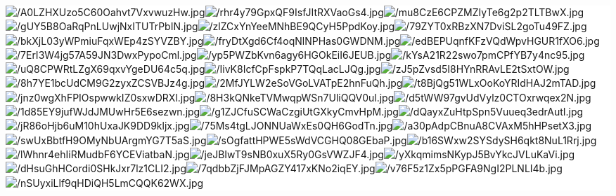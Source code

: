 <img src="https://image.tmdb.org/t/p/original/A0LZHXUzo5C60Oahvt7VxvwuzHw.jpg" alt="/A0LZHXUzo5C60Oahvt7VxvwuzHw.jpg" title="/A0LZHXUzo5C60Oahvt7VxvwuzHw.jpg"><img src="https://image.tmdb.org/t/p/original/rhr4y79GpxQF9IsfJItRXVaoGs4.jpg" alt="/rhr4y79GpxQF9IsfJItRXVaoGs4.jpg" title="/rhr4y79GpxQF9IsfJItRXVaoGs4.jpg"><img src="https://image.tmdb.org/t/p/original/mu8CzE6CPZMZIyTe6g2p2TLTBwX.jpg" alt="/mu8CzE6CPZMZIyTe6g2p2TLTBwX.jpg" title="/mu8CzE6CPZMZIyTe6g2p2TLTBwX.jpg"><img src="https://image.tmdb.org/t/p/original/gUY5B8OaRqPnLUwjNxITUTrPbIN.jpg" alt="/gUY5B8OaRqPnLUwjNxITUTrPbIN.jpg" title="/gUY5B8OaRqPnLUwjNxITUTrPbIN.jpg"><img src="https://image.tmdb.org/t/p/original/zlZCxYnYeeMNhBE9QCyH5PpdKoy.jpg" alt="/zlZCxYnYeeMNhBE9QCyH5PpdKoy.jpg" title="/zlZCxYnYeeMNhBE9QCyH5PpdKoy.jpg"><img src="https://image.tmdb.org/t/p/original/79ZYT0xRBzXN7DviSL2goTu49FZ.jpg" alt="/79ZYT0xRBzXN7DviSL2goTu49FZ.jpg" title="/79ZYT0xRBzXN7DviSL2goTu49FZ.jpg"><img src="https://image.tmdb.org/t/p/original/bkXjL03yWPmiuFqxWEp4zSYVZBY.jpg" alt="/bkXjL03yWPmiuFqxWEp4zSYVZBY.jpg" title="/bkXjL03yWPmiuFqxWEp4zSYVZBY.jpg"><img src="https://image.tmdb.org/t/p/original/fryDtXgd6Cf4oqNlNPHas0GWDNM.jpg" alt="/fryDtXgd6Cf4oqNlNPHas0GWDNM.jpg" title="/fryDtXgd6Cf4oqNlNPHas0GWDNM.jpg"><img src="https://image.tmdb.org/t/p/original/edBEPUqnfKFzVQdWpvHGUR1fXO6.jpg" alt="/edBEPUqnfKFzVQdWpvHGUR1fXO6.jpg" title="/edBEPUqnfKFzVQdWpvHGUR1fXO6.jpg"><img src="https://image.tmdb.org/t/p/original/7ErI3W4jg57A59JN3DwxPypoCml.jpg" alt="/7ErI3W4jg57A59JN3DwxPypoCml.jpg" title="/7ErI3W4jg57A59JN3DwxPypoCml.jpg"><img src="https://image.tmdb.org/t/p/original/yp5PWZbKvn6agy6HGOkEiI6JEUB.jpg" alt="/yp5PWZbKvn6agy6HGOkEiI6JEUB.jpg" title="/yp5PWZbKvn6agy6HGOkEiI6JEUB.jpg"><img src="https://image.tmdb.org/t/p/original/kYsA21R22swo7pmCPfYB7y4nc95.jpg" alt="/kYsA21R22swo7pmCPfYB7y4nc95.jpg" title="/kYsA21R22swo7pmCPfYB7y4nc95.jpg"><img src="https://image.tmdb.org/t/p/original/uQ8CPWRtLZgX69qxvYgeDU64c5q.jpg" alt="/uQ8CPWRtLZgX69qxvYgeDU64c5q.jpg" title="/uQ8CPWRtLZgX69qxvYgeDU64c5q.jpg"><img src="https://image.tmdb.org/t/p/original/IivK8IcfCpFspkP7TQqLacLJQg.jpg" alt="/IivK8IcfCpFspkP7TQqLacLJQg.jpg" title="/IivK8IcfCpFspkP7TQqLacLJQg.jpg"><img src="https://image.tmdb.org/t/p/original/zJ5pZvsd5I8HYnRRAvLE2tSxtOW.jpg" alt="/zJ5pZvsd5I8HYnRRAvLE2tSxtOW.jpg" title="/zJ5pZvsd5I8HYnRRAvLE2tSxtOW.jpg"><img src="https://image.tmdb.org/t/p/original/8h7YE1bcUdCM9G2zyxZCSVBJz4g.jpg" alt="/8h7YE1bcUdCM9G2zyxZCSVBJz4g.jpg" title="/8h7YE1bcUdCM9G2zyxZCSVBJz4g.jpg"><img src="https://image.tmdb.org/t/p/original/2MfJYLW2eSoVGoLVATpE2hnFuQh.jpg" alt="/2MfJYLW2eSoVGoLVATpE2hnFuQh.jpg" title="/2MfJYLW2eSoVGoLVATpE2hnFuQh.jpg"><img src="https://image.tmdb.org/t/p/original/t8BjQg51WLxOoKoYRIdHAJ2mTAD.jpg" alt="/t8BjQg51WLxOoKoYRIdHAJ2mTAD.jpg" title="/t8BjQg51WLxOoKoYRIdHAJ2mTAD.jpg"><img src="https://image.tmdb.org/t/p/original/jnz0wgXhFPIOspwwkIZ0sxwDRXl.jpg" alt="/jnz0wgXhFPIOspwwkIZ0sxwDRXl.jpg" title="/jnz0wgXhFPIOspwwkIZ0sxwDRXl.jpg"><img src="https://image.tmdb.org/t/p/original/8H3kQNkeTVMwqpWSn7UliQQV0ul.jpg" alt="/8H3kQNkeTVMwqpWSn7UliQQV0ul.jpg" title="/8H3kQNkeTVMwqpWSn7UliQQV0ul.jpg"><img src="https://image.tmdb.org/t/p/original/d5tWW97gvUdVylz0CTOxrwqex2N.jpg" alt="/d5tWW97gvUdVylz0CTOxrwqex2N.jpg" title="/d5tWW97gvUdVylz0CTOxrwqex2N.jpg"><img src="https://image.tmdb.org/t/p/original/1d85EY9jufWJdJMUwHr5E6sezwn.jpg" alt="/1d85EY9jufWJdJMUwHr5E6sezwn.jpg" title="/1d85EY9jufWJdJMUwHr5E6sezwn.jpg"><img src="https://image.tmdb.org/t/p/original/g1ZJCfuSCWaCzgiUtGXkyCmvHpM.jpg" alt="/g1ZJCfuSCWaCzgiUtGXkyCmvHpM.jpg" title="/g1ZJCfuSCWaCzgiUtGXkyCmvHpM.jpg"><img src="https://image.tmdb.org/t/p/original/dQayxZuHtpSpn5Vuueq3edrAutI.jpg" alt="/dQayxZuHtpSpn5Vuueq3edrAutI.jpg" title="/dQayxZuHtpSpn5Vuueq3edrAutI.jpg"><img src="https://image.tmdb.org/t/p/original/jR86oHjb6uM10hUxaJK9DD9kljx.jpg" alt="/jR86oHjb6uM10hUxaJK9DD9kljx.jpg" title="/jR86oHjb6uM10hUxaJK9DD9kljx.jpg"><img src="https://image.tmdb.org/t/p/original/75Ms4tgLJONNUaWxEs0QH6GodTn.jpg" alt="/75Ms4tgLJONNUaWxEs0QH6GodTn.jpg" title="/75Ms4tgLJONNUaWxEs0QH6GodTn.jpg"><img src="https://image.tmdb.org/t/p/original/a30pAdpCBnuA8CVAxM5hHPsetX3.jpg" alt="/a30pAdpCBnuA8CVAxM5hHPsetX3.jpg" title="/a30pAdpCBnuA8CVAxM5hHPsetX3.jpg"><img src="https://image.tmdb.org/t/p/original/swUxBbtfH9OMyNbUArgmYG7T5aS.jpg" alt="/swUxBbtfH9OMyNbUArgmYG7T5aS.jpg" title="/swUxBbtfH9OMyNbUArgmYG7T5aS.jpg"><img src="https://image.tmdb.org/t/p/original/sOgfattHPWE5sWdVCGHQ08GEbaP.jpg" alt="/sOgfattHPWE5sWdVCGHQ08GEbaP.jpg" title="/sOgfattHPWE5sWdVCGHQ08GEbaP.jpg"><img src="https://image.tmdb.org/t/p/original/b16SWxw2SYSdySH6qkt8NuL1Rrj.jpg" alt="/b16SWxw2SYSdySH6qkt8NuL1Rrj.jpg" title="/b16SWxw2SYSdySH6qkt8NuL1Rrj.jpg"><img src="https://image.tmdb.org/t/p/original/lWhnr4ehIiRMudbF6YCEViatbaN.jpg" alt="/lWhnr4ehIiRMudbF6YCEViatbaN.jpg" title="/lWhnr4ehIiRMudbF6YCEViatbaN.jpg"><img src="https://image.tmdb.org/t/p/original/jeJBIwT9sNB0xuX5Ry0GsVWZJF4.jpg" alt="/jeJBIwT9sNB0xuX5Ry0GsVWZJF4.jpg" title="/jeJBIwT9sNB0xuX5Ry0GsVWZJF4.jpg"><img src="https://image.tmdb.org/t/p/original/yXkqmimsNKypJ5BvYkcJVLuKaVi.jpg" alt="/yXkqmimsNKypJ5BvYkcJVLuKaVi.jpg" title="/yXkqmimsNKypJ5BvYkcJVLuKaVi.jpg"><img src="https://image.tmdb.org/t/p/original/dHsuGhHCordi0SHkJxr7lz1CLI2.jpg" alt="/dHsuGhHCordi0SHkJxr7lz1CLI2.jpg" title="/dHsuGhHCordi0SHkJxr7lz1CLI2.jpg"><img src="https://image.tmdb.org/t/p/original/7qdbbZjFJMpAGZY417xKNo2iqEY.jpg" alt="/7qdbbZjFJMpAGZY417xKNo2iqEY.jpg" title="/7qdbbZjFJMpAGZY417xKNo2iqEY.jpg"><img src="https://image.tmdb.org/t/p/original/v76F5z1Zx5pPGFA9NgI2PLNLI4b.jpg" alt="/v76F5z1Zx5pPGFA9NgI2PLNLI4b.jpg" title="/v76F5z1Zx5pPGFA9NgI2PLNLI4b.jpg"><img src="https://image.tmdb.org/t/p/original/nSUyxiLlf9qHDiQH5LmCQQK62WX.jpg" alt="/nSUyxiLlf9qHDiQH5LmCQQK62WX.jpg" title="/nSUyxiLlf9qHDiQH5LmCQQK62WX.jpg">